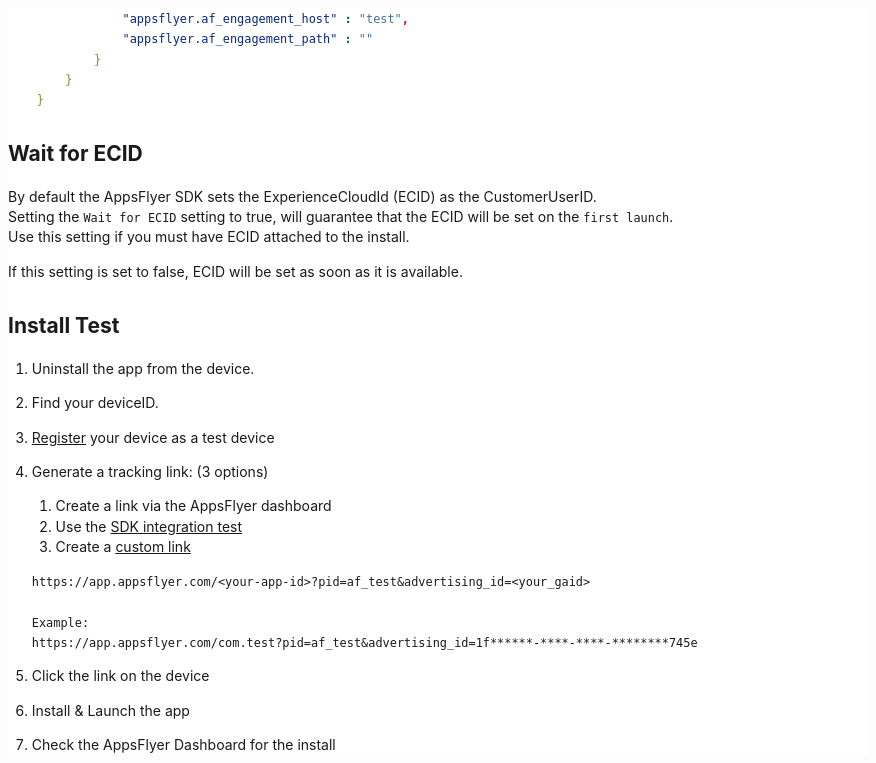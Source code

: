 ```yaml
                "appsflyer.af_engagement_host" : "test",
                "appsflyer.af_engagement_path" : ""
            }
        }
    }
```

##  <a id="wait-for-ecid"> Wait for ECID

By default the AppsFlyer SDK sets the ExperienceCloudId (ECID) as the CustomerUserID. <br/>
Setting the `Wait for ECID` setting to true, will guarantee that the ECID will be set on the `first launch`. <br/>
Use this setting if you must have ECID attached to the install.<br/>

If this setting is set to false, ECID will be set as soon as it is available.

##  <a id="install-test"> Install Test

1. Uninstall the app from the device.
2. Find your deviceID. 
3. [Register](https://support.appsflyer.com/hc/en-us/articles/207031996-Registering-test-devices-) your device as a test device
4. Generate a tracking link: (3 options)
    1. Create a link via the AppsFlyer dashboard
    2. Use the [SDK integration test](https://support.appsflyer.com/hc/en-us/articles/360001559405-Test-mobile-SDK-integration-with-the-app#test-from-dashboard)
    3. Create a [custom link](https://support.appsflyer.com/hc/en-us/articles/207447163-Attribution-link-structure-and-parameters) 


    ```
    https://app.appsflyer.com/<your-app-id>?pid=af_test&advertising_id=<your_gaid>

    Example:
    https://app.appsflyer.com/com.test?pid=af_test&advertising_id=1f******-****-****-********745e

    ```
5. Click the link on the device 
6. Install & Launch the app
7. Check the AppsFlyer Dashboard for the install